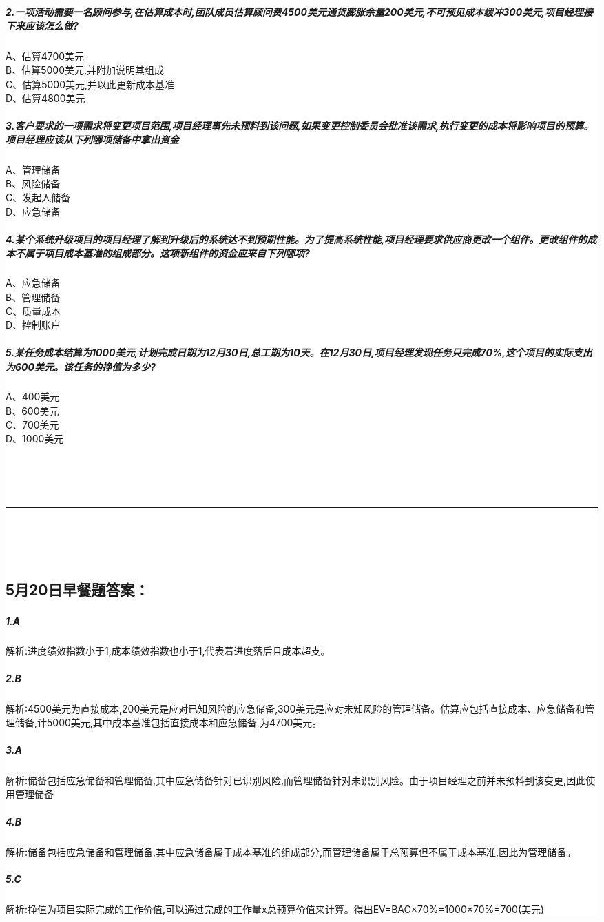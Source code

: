 ##### 2.一项活动需要一名顾问参与,在估算成本时,团队成员估算顾问费4500美元通货膨胀余量200美元,不可预见成本缓冲300美元,项目经理接下来应该怎么做?
A、估算4700美元  
B、估算5000美元,并附加说明其组成  
C、估算5000美元,并以此更新成本基准  
D、估算4800美元  
##### 3.客户要求的一项需求将变更项目范围,项目经理事先未预料到该问题,如果变更控制委员会批准该需求,执行变更的成本将影响项目的预算。项目经理应该从下列哪项储备中拿出资金
A、管理储备  
B、风险储备  
C、发起人储备  
D、应急储备  

##### 4.某个系统升级项目的项目经理了解到升级后的系统达不到预期性能。为了提高系统性能,项目经理要求供应商更改一个组件。更改组件的成本不属于项目成本基准的组成部分。这项新组件的资金应来自下列哪项?
A、应急储备  
B、管理储备  
C、质量成本  
D、控制账户  

##### 5.某任务成本结算为1000美元,计划完成日期为12月30日,总工期为10天。在12月30日,项目经理发现任务只完成70%,这个项目的实际支出为600美元。该任务的挣值为多少?
A、400美元  
B、600美元  
C、700美元  
D、1000美元  


<br/>
<br/>
<br/>

---

<br/>
<br/>
<br/>

 
## 5月20日早餐题答案：

##### 1.A
解析:进度绩效指数小于1,成本绩效指数也小于1,代表着进度落后且成本超支。
##### 2.B
解析:4500美元为直接成本,200美元是应对已知风险的应急储备,300美元是应对未知风险的管理储备。估算应包括直接成本、应急储备和管理储备,计5000美元,其中成本基准包括直接成本和应急储备,为4700美元。
##### 3.A
解析:储备包括应急储备和管理储备,其中应急储备针对已识别风险,而管理储备针对未识别风险。由于项目经理之前并未预料到该变更,因此使用管理储备
##### 4.B
解析:储备包括应急储备和管理储备,其中应急储备属于成本基准的组成部分,而管理储备属于总预算但不属于成本基准,因此为管理储备。
##### 5.C
解析:挣值为项目实际完成的工作价值,可以通过完成的工作量x总预算价值来计算。得出EV=BAC×70%=1000×70%=700(美元)
